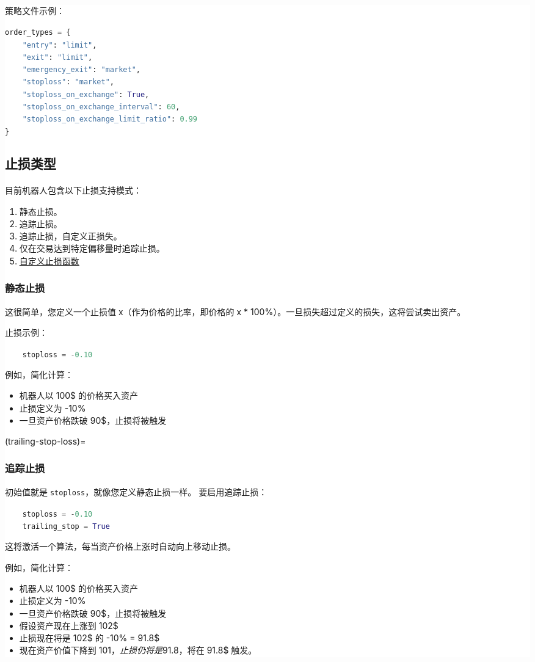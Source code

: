 策略文件示例：

```python
order_types = {
    "entry": "limit",
    "exit": "limit",
    "emergency_exit": "market",
    "stoploss": "market",
    "stoploss_on_exchange": True,
    "stoploss_on_exchange_interval": 60,
    "stoploss_on_exchange_limit_ratio": 0.99
}
```

## 止损类型

目前机器人包含以下止损支持模式：

1. 静态止损。
2. 追踪止损。
3. 追踪止损，自定义正损失。
4. 仅在交易达到特定偏移量时追踪止损。
5. [自定义止损函数](strategy-callbacks.md#custom-stoploss)

### 静态止损

这很简单，您定义一个止损值 x（作为价格的比率，即价格的 x * 100%）。一旦损失超过定义的损失，这将尝试卖出资产。

止损示例：

```python
    stoploss = -0.10
```

例如，简化计算：

* 机器人以 100\$ 的价格买入资产
* 止损定义为 -10%
* 一旦资产价格跌破 90\$，止损将被触发

(trailing-stop-loss)=

### 追踪止损

初始值就是 `stoploss`，就像您定义静态止损一样。
要启用追踪止损：

```python
    stoploss = -0.10
    trailing_stop = True
```

这将激活一个算法，每当资产价格上涨时自动向上移动止损。

例如，简化计算：

* 机器人以 100\$ 的价格买入资产
* 止损定义为 -10%
* 一旦资产价格跌破 90$，止损将被触发
* 假设资产现在上涨到 102$
* 止损现在将是 102$ 的 -10% = 91.8$
* 现在资产价值下降到 101$，止损仍将是 91.8$，将在 91.8$ 触发。
